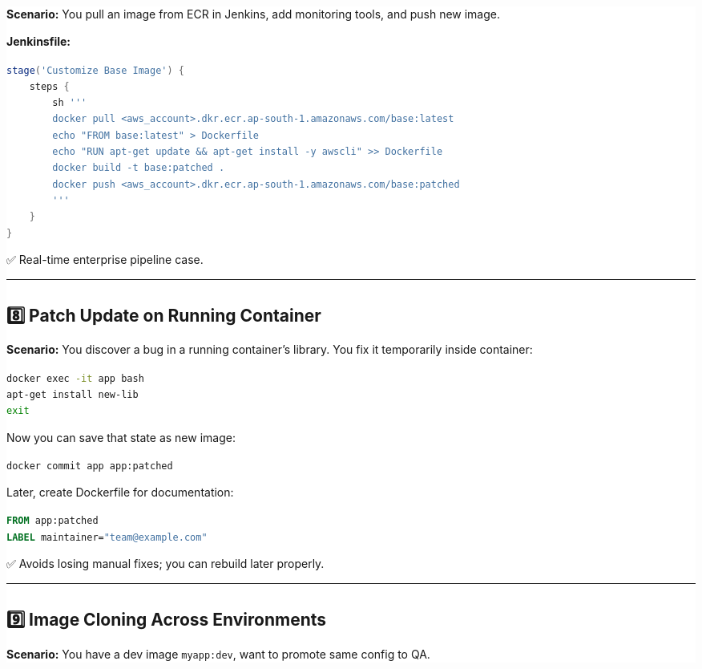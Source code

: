 **Scenario:**
You pull an image from ECR in Jenkins, add monitoring tools, and push new image.

**Jenkinsfile:**

```groovy
stage('Customize Base Image') {
    steps {
        sh '''
        docker pull <aws_account>.dkr.ecr.ap-south-1.amazonaws.com/base:latest
        echo "FROM base:latest" > Dockerfile
        echo "RUN apt-get update && apt-get install -y awscli" >> Dockerfile
        docker build -t base:patched .
        docker push <aws_account>.dkr.ecr.ap-south-1.amazonaws.com/base:patched
        '''
    }
}
```

✅ Real-time enterprise pipeline case.

---

## **8️⃣ Patch Update on Running Container**

**Scenario:**
You discover a bug in a running container’s library.
You fix it temporarily inside container:

```bash
docker exec -it app bash
apt-get install new-lib
exit
```

Now you can save that state as new image:

```bash
docker commit app app:patched
```

Later, create Dockerfile for documentation:

```dockerfile
FROM app:patched
LABEL maintainer="team@example.com"
```

✅ Avoids losing manual fixes; you can rebuild later properly.

---

## **9️⃣ Image Cloning Across Environments**

**Scenario:**
You have a dev image `myapp:dev`, want to promote same config to QA.
